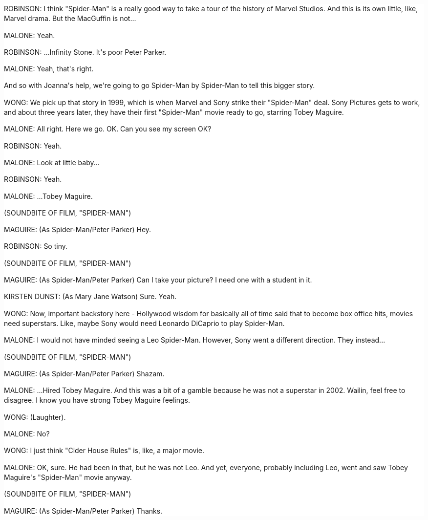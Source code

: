ROBINSON: I think "Spider-Man" is a really good way to take a tour of the history of Marvel Studios. And this is its own little, like, Marvel drama. But the MacGuffin is not...

MALONE: Yeah.

ROBINSON: ...Infinity Stone. It's poor Peter Parker.

MALONE: Yeah, that's right.

And so with Joanna's help, we're going to go Spider-Man by Spider-Man to tell this bigger story.

WONG: We pick up that story in 1999, which is when Marvel and Sony strike their "Spider-Man" deal. Sony Pictures gets to work, and about three years later, they have their first "Spider-Man" movie ready to go, starring Tobey Maguire.

MALONE: All right. Here we go. OK. Can you see my screen OK?

ROBINSON: Yeah.

MALONE: Look at little baby...

ROBINSON: Yeah.

MALONE: ...Tobey Maguire.

(SOUNDBITE OF FILM, "SPIDER-MAN")

MAGUIRE: (As Spider-Man/Peter Parker) Hey.

ROBINSON: So tiny.

(SOUNDBITE OF FILM, "SPIDER-MAN")

MAGUIRE: (As Spider-Man/Peter Parker) Can I take your picture? I need one with a student in it.

KIRSTEN DUNST: (As Mary Jane Watson) Sure. Yeah.

WONG: Now, important backstory here - Hollywood wisdom for basically all of time said that to become box office hits, movies need superstars. Like, maybe Sony would need Leonardo DiCaprio to play Spider-Man.

MALONE: I would not have minded seeing a Leo Spider-Man. However, Sony went a different direction. They instead...

(SOUNDBITE OF FILM, "SPIDER-MAN")

MAGUIRE: (As Spider-Man/Peter Parker) Shazam.

MALONE: ...Hired Tobey Maguire. And this was a bit of a gamble because he was not a superstar in 2002. Wailin, feel free to disagree. I know you have strong Tobey Maguire feelings.

WONG: (Laughter).

MALONE: No?

WONG: I just think "Cider House Rules" is, like, a major movie.

MALONE: OK, sure. He had been in that, but he was not Leo. And yet, everyone, probably including Leo, went and saw Tobey Maguire's "Spider-Man" movie anyway.

(SOUNDBITE OF FILM, "SPIDER-MAN")

MAGUIRE: (As Spider-Man/Peter Parker) Thanks.
